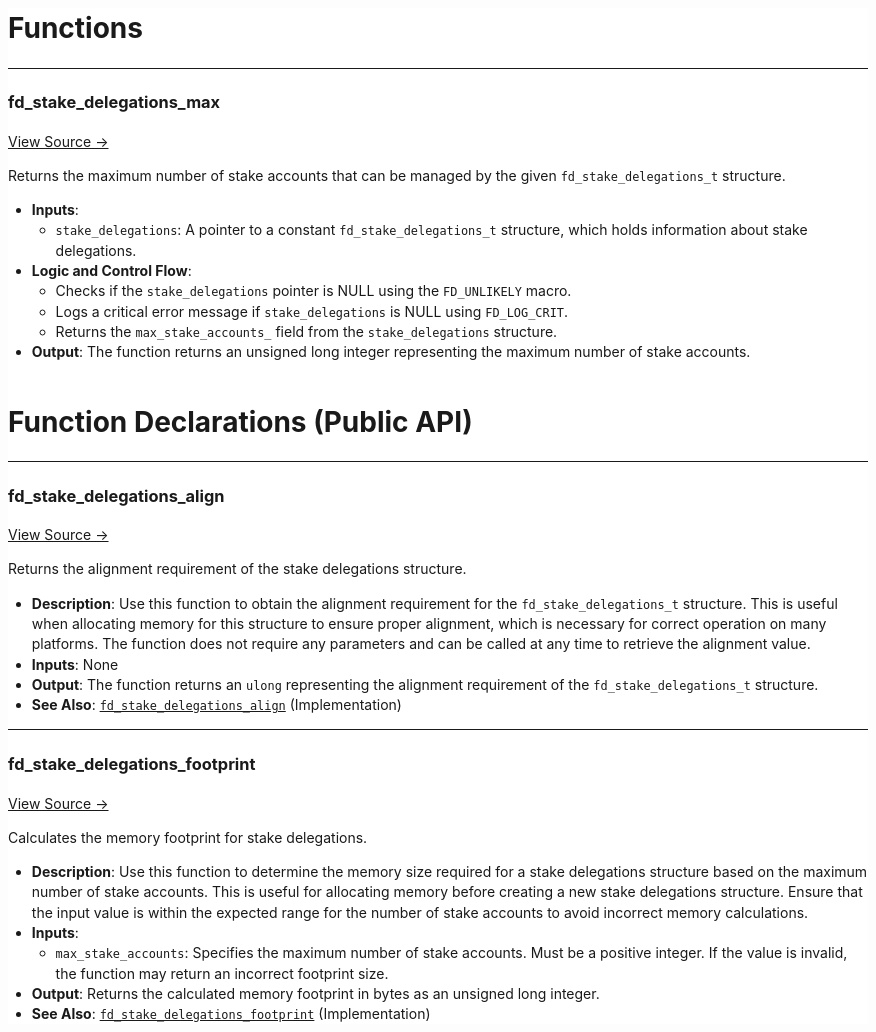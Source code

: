 
# Functions

---
### fd\_stake\_delegations\_max
[View Source →](<../../../../../src/flamenco/stakes/fd_stake_delegations.h#L303>)

Returns the maximum number of stake accounts that can be managed by the given `fd_stake_delegations_t` structure.
- **Inputs**:
    - `stake_delegations`: A pointer to a constant `fd_stake_delegations_t` structure, which holds information about stake delegations.
- **Logic and Control Flow**:
    - Checks if the `stake_delegations` pointer is NULL using the `FD_UNLIKELY` macro.
    - Logs a critical error message if `stake_delegations` is NULL using `FD_LOG_CRIT`.
    - Returns the `max_stake_accounts_` field from the `stake_delegations` structure.
- **Output**: The function returns an unsigned long integer representing the maximum number of stake accounts.


# Function Declarations (Public API)

---
### fd\_stake\_delegations\_align
[View Source →](<../../../../../src/flamenco/stakes/fd_stake_delegations.h#L181>)

Returns the alignment requirement of the stake delegations structure.
- **Description**: Use this function to obtain the alignment requirement for the `fd_stake_delegations_t` structure. This is useful when allocating memory for this structure to ensure proper alignment, which is necessary for correct operation on many platforms. The function does not require any parameters and can be called at any time to retrieve the alignment value.
- **Inputs**: None
- **Output**: The function returns an `ulong` representing the alignment requirement of the `fd_stake_delegations_t` structure.
- **See Also**: [`fd_stake_delegations_align`](<fd_stake_delegations.c.md#fd_stake_delegations_align>)  (Implementation)


---
### fd\_stake\_delegations\_footprint
[View Source →](<../../../../../src/flamenco/stakes/fd_stake_delegations.h#L192>)

Calculates the memory footprint for stake delegations.
- **Description**: Use this function to determine the memory size required for a stake delegations structure based on the maximum number of stake accounts. This is useful for allocating memory before creating a new stake delegations structure. Ensure that the input value is within the expected range for the number of stake accounts to avoid incorrect memory calculations.
- **Inputs**:
    - `max_stake_accounts`: Specifies the maximum number of stake accounts. Must be a positive integer. If the value is invalid, the function may return an incorrect footprint size.
- **Output**: Returns the calculated memory footprint in bytes as an unsigned long integer.
- **See Also**: [`fd_stake_delegations_footprint`](<fd_stake_delegations.c.md#fd_stake_delegations_footprint>)  (Implementation)
